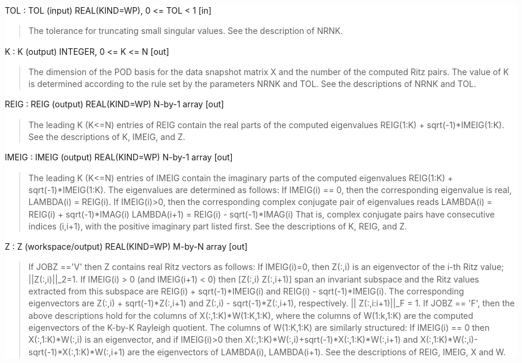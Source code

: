 TOL : TOL (input) REAL(KIND=WP), 0 <= TOL < 1 [in]
> The tolerance for truncating small singular values.
> See the description of NRNK.

K : K (output) INTEGER,  0 <= K <= N [out]
> The dimension of the POD basis for the data snapshot
> matrix X and the number of the computed Ritz pairs.
> The value of K is determined according to the rule set
> by the parameters NRNK and TOL.
> See the descriptions of NRNK and TOL.

REIG : REIG (output) REAL(KIND=WP) N-by-1 array [out]
> The leading K (K<=N) entries of REIG contain
> the real parts of the computed eigenvalues
> REIG(1:K) + sqrt(-1)\*IMEIG(1:K).
> See the descriptions of K, IMEIG, and Z.

IMEIG : IMEIG (output) REAL(KIND=WP) N-by-1 array [out]
> The leading K (K<=N) entries of IMEIG contain
> the imaginary parts of the computed eigenvalues
> REIG(1:K) + sqrt(-1)\*IMEIG(1:K).
> The eigenvalues are determined as follows:
> If IMEIG(i) == 0, then the corresponding eigenvalue is
> real, LAMBDA(i) = REIG(i).
> If IMEIG(i)>0, then the corresponding complex
> conjugate pair of eigenvalues reads
> LAMBDA(i)   = REIG(i) + sqrt(-1)\*IMAG(i)
> LAMBDA(i+1) = REIG(i) - sqrt(-1)\*IMAG(i)
> That is, complex conjugate pairs have consecutive
> indices (i,i+1), with the positive imaginary part
> listed first.
> See the descriptions of K, REIG, and Z.

Z : Z (workspace/output) REAL(KIND=WP)  M-by-N array [out]
> If JOBZ =='V' then
> Z contains real Ritz vectors as follows:
> If IMEIG(i)=0, then Z(:,i) is an eigenvector of
> the i-th Ritz value; ||Z(:,i)||_2=1.
> If IMEIG(i) > 0 (and IMEIG(i+1) < 0) then
> [Z(:,i) Z(:,i+1)] span an invariant subspace and
> the Ritz values extracted from this subspace are
> REIG(i) + sqrt(-1)\*IMEIG(i) and
> REIG(i) - sqrt(-1)\*IMEIG(i).
> The corresponding eigenvectors are
> Z(:,i) + sqrt(-1)\*Z(:,i+1) and
> Z(:,i) - sqrt(-1)\*Z(:,i+1), respectively.
> || Z(:,i:i+1)||_F = 1.
> If JOBZ == 'F', then the above descriptions hold for
> the columns of X(:,1:K)\*W(1:K,1:K), where the columns
> of W(1:k,1:K) are the computed eigenvectors of the
> K-by-K Rayleigh quotient. The columns of W(1:K,1:K)
> are similarly structured: If IMEIG(i) == 0 then
> X(:,1:K)\*W(:,i) is an eigenvector, and if IMEIG(i)>0
> then X(:,1:K)\*W(:,i)+sqrt(-1)\*X(:,1:K)\*W(:,i+1) and
> X(:,1:K)\*W(:,i)-sqrt(-1)\*X(:,1:K)\*W(:,i+1)
> are the eigenvectors of LAMBDA(i), LAMBDA(i+1).
> See the descriptions of REIG, IMEIG, X and W.
